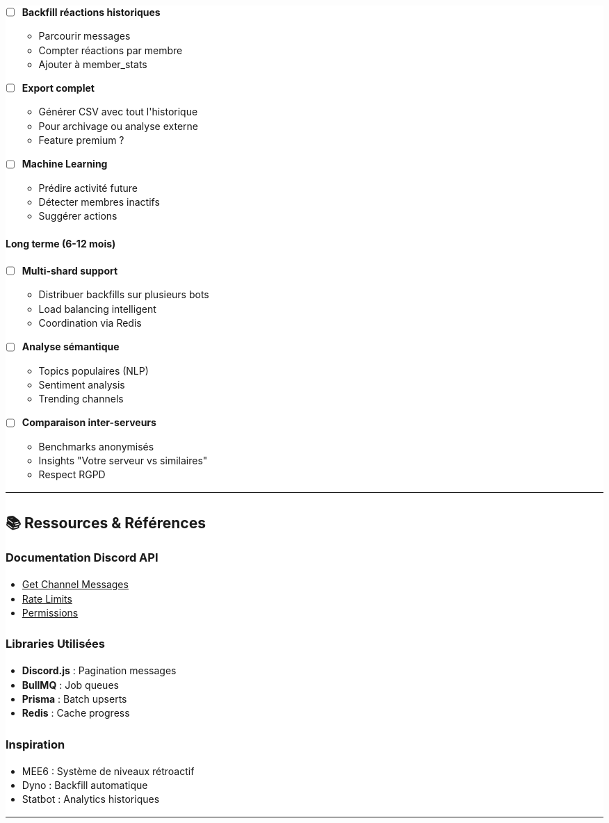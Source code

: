 - [ ] **Backfill réactions historiques**
  - Parcourir messages
  - Compter réactions par membre
  - Ajouter à member_stats

- [ ] **Export complet**
  - Générer CSV avec tout l'historique
  - Pour archivage ou analyse externe
  - Feature premium ?

- [ ] **Machine Learning**
  - Prédire activité future
  - Détecter membres inactifs
  - Suggérer actions

#### Long terme (6-12 mois)

- [ ] **Multi-shard support**
  - Distribuer backfills sur plusieurs bots
  - Load balancing intelligent
  - Coordination via Redis

- [ ] **Analyse sémantique**
  - Topics populaires (NLP)
  - Sentiment analysis
  - Trending channels

- [ ] **Comparaison inter-serveurs**
  - Benchmarks anonymisés
  - Insights "Votre serveur vs similaires"
  - Respect RGPD

---

## 📚 Ressources & Références

### Documentation Discord API

- [Get Channel Messages](https://discord.com/developers/docs/resources/channel#get-channel-messages)
- [Rate Limits](https://discord.com/developers/docs/topics/rate-limits)
- [Permissions](https://discord.com/developers/docs/topics/permissions)

### Libraries Utilisées

- **Discord.js** : Pagination messages
- **BullMQ** : Job queues
- **Prisma** : Batch upserts
- **Redis** : Cache progress

### Inspiration

- MEE6 : Système de niveaux rétroactif
- Dyno : Backfill automatique
- Statbot : Analytics historiques

---